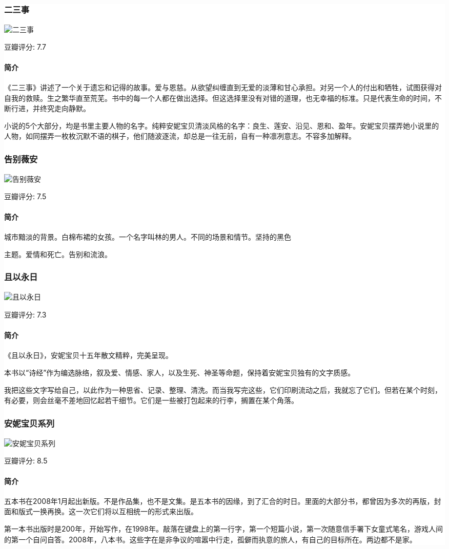 ### 二三事

![二三事](https://img3.doubanio.com/view/subject/l/public/s1157535.jpg)

豆瓣评分: 7.7

#### 简介

《二三事》讲述了一个关于遗忘和记得的故事。爱与恩慈。从欲望纠缠直到无爱的淡薄和甘心承担。对另一个人的付出和牺牲，试图获得对自我的救赎。生之繁华直至荒芜。书中的每一个人都在做出选择。但这选择里没有对错的道理，也无幸福的标准。只是代表生命的时间，不断行进，并终究走向静默。

小说的5个大部分，均是书里主要人物的名字。纯粹安妮宝贝清淡风格的名字：良生、莲安、沿见、恩和、盈年。安妮宝贝摆弄她小说里的人物，如同摆弄一枚枚沉默不语的棋子，他们随波逐流，却总是一往无前，自有一种凛冽意志。不容多加解释。



### 告别薇安

![告别薇安](https://img3.doubanio.com/view/subject/l/public/s1650313.jpg)

豆瓣评分: 7.5

#### 简介

城市黯淡的背景。白棉布裙的女孩。一个名字叫林的男人。不同的场景和情节。坚持的黑色

主题。爱情和死亡。告别和流浪。



### 且以永日

![且以永日](https://img1.doubanio.com/view/subject/l/public/s26839028.jpg)

豆瓣评分: 7.3

#### 简介

《且以永日》，安妮宝贝十五年散文精粹，完美呈现。

本书以“诗经”作为编选脉络，叙及爱、情感、家人，以及生死、神圣等命题，保持着安妮宝贝独有的文字质感。

我把这些文字写给自己，以此作为一种思省、记录、整理、清洗。而当我写完这些，它们印刷流动之后，我就忘了它们。但若在某个时刻，有必要，则会丝毫不差地回忆起若干细节。它们是一些被打包起来的行李，搁置在某个角落。



### 安妮宝贝系列

![安妮宝贝系列](https://img3.doubanio.com/view/subject/l/public/s3269895.jpg)

豆瓣评分: 8.5

#### 简介

五本书在2008年1月起出新版。不是作品集，也不是文集。是五本书的因缘，到了汇合的时日。里面的大部分书，都曾因为多次的再版，封面和版式一换再换。这一次它们将以互相统一的形式来出版。

第一本书出版时是200年，开始写作，在1998年。敲落在键盘上的第一行字，第一个短篇小说，第一次随意信手署下女童式笔名，游戏人间的第一个自问自答。2008年，八本书。这些字在是非争议的喧嚣中行走，孤僻而执意的旅人，有自己的目标所在。两边都不是家。
